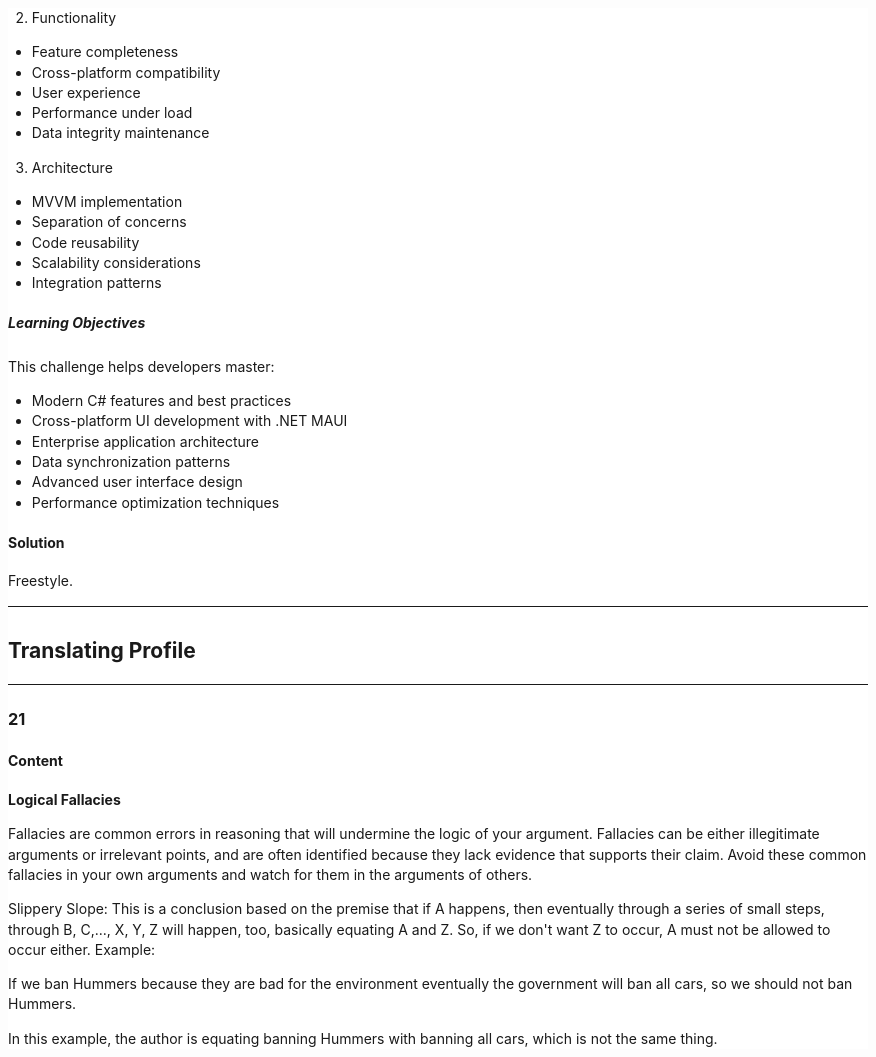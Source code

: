 2. Functionality

- Feature completeness
- Cross-platform compatibility
- User experience
- Performance under load
- Data integrity maintenance

3. Architecture

- MVVM implementation
- Separation of concerns
- Code reusability
- Scalability considerations
- Integration patterns

##### Learning Objectives

This challenge helps developers master:

- Modern C# features and best practices
- Cross-platform UI development with .NET MAUI
- Enterprise application architecture
- Data synchronization patterns
- Advanced user interface design
- Performance optimization techniques

#### Solution

Freestyle.

---

## Translating Profile

---

### 21

#### Content

**Logical Fallacies**

Fallacies are common errors in reasoning that will undermine the logic of your argument. Fallacies can be either illegitimate arguments or irrelevant points, and are often identified because they lack evidence that supports their claim. Avoid these common fallacies in your own arguments and watch for them in the arguments of others.

Slippery Slope: This is a conclusion based on the premise that if A happens, then eventually through a series of small steps, through B, C,..., X, Y, Z will happen, too, basically equating A and Z. So, if we don't want Z to occur, A must not be allowed to occur either. Example:

If we ban Hummers because they are bad for the environment eventually the government will ban all cars, so we should not ban Hummers.

In this example, the author is equating banning Hummers with banning all cars, which is not the same thing.
